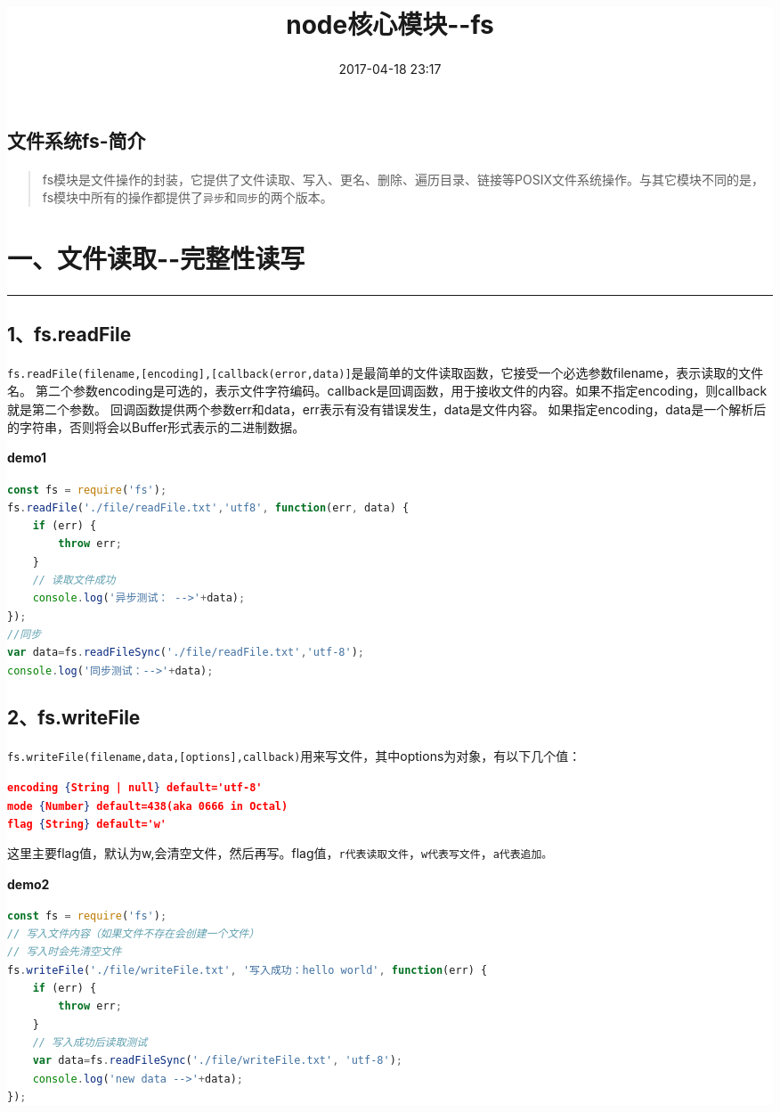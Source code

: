 ﻿---
title: node核心模块--fs
date: 2017-04-18 23:17
categories:
  - node
tags:
     - fs
     - node
toc: true
---


## 文件系统fs-简介
> fs模块是文件操作的封装，它提供了文件读取、写入、更名、删除、遍历目录、链接等POSIX文件系统操作。与其它模块不同的是，fs模块中所有的操作都提供了`异步`和`同步`的两个版本。



# 一、文件读取--完整性读写  
---
## 1、fs.readFile
 `fs.readFile(filename,[encoding],[callback(error,data)]`是最简单的文件读取函数，它接受一个必选参数filename，表示读取的文件名。
    第二个参数encoding是可选的，表示文件字符编码。callback是回调函数，用于接收文件的内容。如果不指定encoding，则callback就是第二个参数。
 回调函数提供两个参数err和data，err表示有没有错误发生，data是文件内容。
 如果指定encoding，data是一个解析后的字符串，否则将会以Buffer形式表示的二进制数据。

**demo1**
```javascript
const fs = require('fs');
fs.readFile('./file/readFile.txt','utf8', function(err, data) {
    if (err) {
        throw err;
    }
    // 读取文件成功
    console.log('异步测试： -->'+data);
});
//同步
var data=fs.readFileSync('./file/readFile.txt','utf-8');
console.log('同步测试：-->'+data);
```

## 2、fs.writeFile
`fs.writeFile(filename,data,[options],callback)`用来写文件，其中options为对象，有以下几个值：
```JSON
encoding {String | null} default='utf-8'
mode {Number} default=438(aka 0666 in Octal)
flag {String} default='w'
```
这里主要flag值，默认为w,会清空文件，然后再写。flag值，`r代表读取文件`，`w代表写文件`，`a代表追加。`

**demo2**
```javascript
const fs = require('fs');
// 写入文件内容（如果文件不存在会创建一个文件）
// 写入时会先清空文件
fs.writeFile('./file/writeFile.txt', '写入成功：hello world', function(err) {
    if (err) {
        throw err;
    }
    // 写入成功后读取测试
    var data=fs.readFileSync('./file/writeFile.txt', 'utf-8');
    console.log('new data -->'+data);
});

```